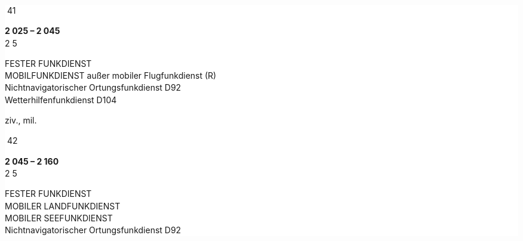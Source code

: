 </tr>

<tr>

<td style="border-right: 0.5pt solid ; border-bottom: 0.5pt solid ; " align="center" valign="top" charoff="50">

 41

</td>

<td style="border-right: 0.5pt solid ; border-bottom: 0.5pt solid ; " align="left" valign="top" charoff="50">

<span style=";font-weight:bold">2 025 – 2 045</span>  
2 5

</td>

<td style="border-right: 0.5pt solid ; border-bottom: 0.5pt solid ; " align="left" valign="top" charoff="50">

FESTER FUNKDIENST  
MOBILFUNKDIENST außer mobiler Flugfunkdienst (R)  
Nichtnavigatorischer Ortungsfunkdienst D92  
Wetterhilfenfunkdienst D104

</td>

<td style="border-bottom: 0.5pt solid ; " align="center" valign="top" charoff="50">

ziv., mil.

</td>

</tr>

<tr>

<td style="border-right: 0.5pt solid ; border-bottom: 0.5pt solid ; " align="center" valign="top" charoff="50">

 42

</td>

<td style="border-right: 0.5pt solid ; border-bottom: 0.5pt solid ; " align="left" valign="top" charoff="50">

<span style=";font-weight:bold">2 045 – 2 160</span>  
2 5

</td>

<td style="border-right: 0.5pt solid ; border-bottom: 0.5pt solid ; " align="left" valign="top" charoff="50">

FESTER FUNKDIENST  
MOBILER LANDFUNKDIENST  
MOBILER SEEFUNKDIENST  
Nichtnavigatorischer Ortungsfunkdienst D92
